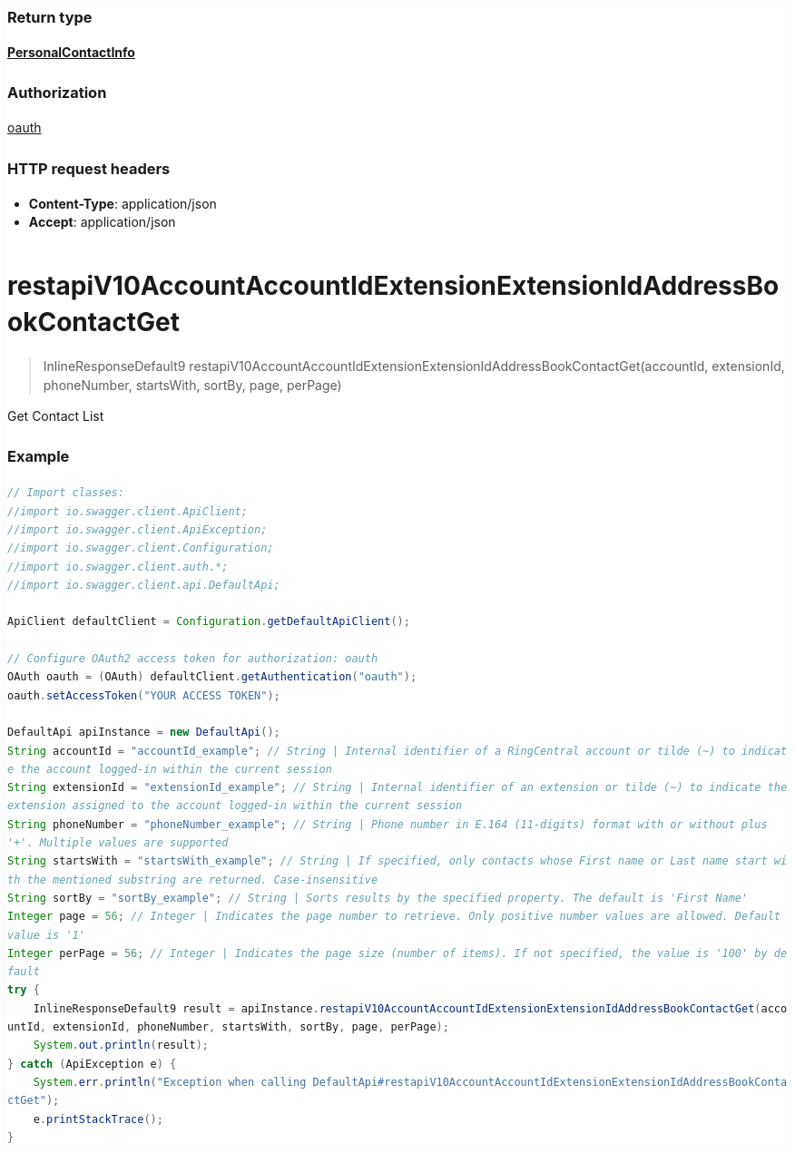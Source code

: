 ### Return type

[**PersonalContactInfo**](PersonalContactInfo.md)

### Authorization

[oauth](../README.md#oauth)

### HTTP request headers

 - **Content-Type**: application/json
 - **Accept**: application/json

<a name="restapiV10AccountAccountIdExtensionExtensionIdAddressBookContactGet"></a>
# **restapiV10AccountAccountIdExtensionExtensionIdAddressBookContactGet**
> InlineResponseDefault9 restapiV10AccountAccountIdExtensionExtensionIdAddressBookContactGet(accountId, extensionId, phoneNumber, startsWith, sortBy, page, perPage)



Get Contact List

### Example
```java
// Import classes:
//import io.swagger.client.ApiClient;
//import io.swagger.client.ApiException;
//import io.swagger.client.Configuration;
//import io.swagger.client.auth.*;
//import io.swagger.client.api.DefaultApi;

ApiClient defaultClient = Configuration.getDefaultApiClient();

// Configure OAuth2 access token for authorization: oauth
OAuth oauth = (OAuth) defaultClient.getAuthentication("oauth");
oauth.setAccessToken("YOUR ACCESS TOKEN");

DefaultApi apiInstance = new DefaultApi();
String accountId = "accountId_example"; // String | Internal identifier of a RingCentral account or tilde (~) to indicate the account logged-in within the current session
String extensionId = "extensionId_example"; // String | Internal identifier of an extension or tilde (~) to indicate the extension assigned to the account logged-in within the current session
String phoneNumber = "phoneNumber_example"; // String | Phone number in E.164 (11-digits) format with or without plus '+'. Multiple values are supported
String startsWith = "startsWith_example"; // String | If specified, only contacts whose First name or Last name start with the mentioned substring are returned. Case-insensitive
String sortBy = "sortBy_example"; // String | Sorts results by the specified property. The default is 'First Name'
Integer page = 56; // Integer | Indicates the page number to retrieve. Only positive number values are allowed. Default value is '1'
Integer perPage = 56; // Integer | Indicates the page size (number of items). If not specified, the value is '100' by default
try {
    InlineResponseDefault9 result = apiInstance.restapiV10AccountAccountIdExtensionExtensionIdAddressBookContactGet(accountId, extensionId, phoneNumber, startsWith, sortBy, page, perPage);
    System.out.println(result);
} catch (ApiException e) {
    System.err.println("Exception when calling DefaultApi#restapiV10AccountAccountIdExtensionExtensionIdAddressBookContactGet");
    e.printStackTrace();
}
```
